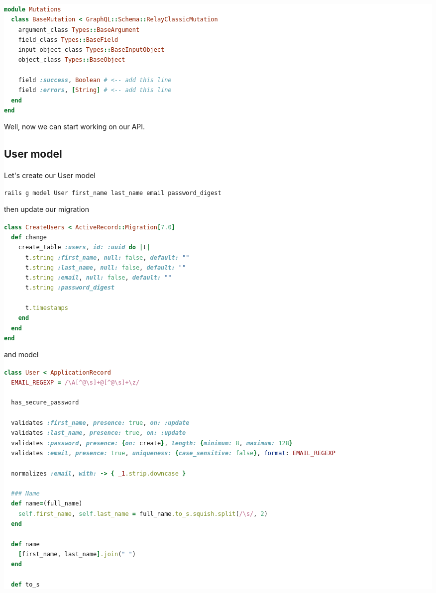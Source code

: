 ```ruby
module Mutations
  class BaseMutation < GraphQL::Schema::RelayClassicMutation
    argument_class Types::BaseArgument
    field_class Types::BaseField
    input_object_class Types::BaseInputObject
    object_class Types::BaseObject

    field :success, Boolean # <-- add this line
    field :errors, [String] # <-- add this line
  end
end
```

Well, now we can start working on our API.

## User model

Let's create our User model

```bash
rails g model User first_name last_name email password_digest

```

then update our migration

```ruby
class CreateUsers < ActiveRecord::Migration[7.0]
  def change
    create_table :users, id: :uuid do |t|
      t.string :first_name, null: false, default: ""
      t.string :last_name, null: false, default: ""
      t.string :email, null: false, default: ""
      t.string :password_digest

      t.timestamps
    end
  end
end
```

and model

```ruby
class User < ApplicationRecord
  EMAIL_REGEXP = /\A[^@\s]+@[^@\s]+\z/

  has_secure_password

  validates :first_name, presence: true, on: :update
  validates :last_name, presence: true, on: :update
  validates :password, presence: {on: create}, length: {minimum: 8, maximum: 128}
  validates :email, presence: true, uniqueness: {case_sensitive: false}, format: EMAIL_REGEXP

  normalizes :email, with: -> { _1.strip.downcase }

  ### Name
  def name=(full_name)
    self.first_name, self.last_name = full_name.to_s.squish.split(/\s/, 2)
  end

  def name
    [first_name, last_name].join(" ")
  end

  def to_s
```